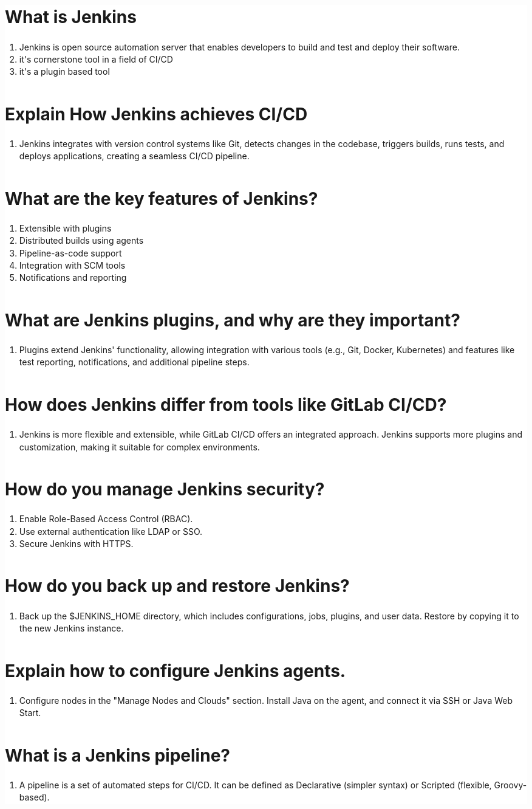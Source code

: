 # What is Jenkins
1. Jenkins is open source automation server that enables developers to build and test and deploy their software.
2. it's cornerstone tool in a field of CI/CD
3. it's a plugin based tool

# Explain How Jenkins achieves CI/CD
1. Jenkins integrates with version control systems like Git, detects changes in the codebase, triggers builds, runs tests, and deploys applications, creating a seamless CI/CD pipeline.

# What are the key features of Jenkins?
1. Extensible with plugins
2. Distributed builds using agents
3. Pipeline-as-code support
4. Integration with SCM tools
5. Notifications and reporting

# What are Jenkins plugins, and why are they important?
1. Plugins extend Jenkins' functionality, allowing integration with various tools (e.g., Git, Docker, Kubernetes) and features like test reporting, notifications, and additional pipeline steps.

# How does Jenkins differ from tools like GitLab CI/CD?
1. Jenkins is more flexible and extensible, while GitLab CI/CD offers an integrated approach. Jenkins supports more plugins and customization, making it suitable for complex environments.

# How do you manage Jenkins security?
1. Enable Role-Based Access Control (RBAC).
2. Use external authentication like LDAP or SSO.
3. Secure Jenkins with HTTPS.

# How do you back up and restore Jenkins?
1. Back up the $JENKINS_HOME directory, which includes configurations, jobs, plugins, and user data. Restore by copying it to the new Jenkins instance.

# Explain how to configure Jenkins agents.
1. Configure nodes in the "Manage Nodes and Clouds" section. Install Java on the agent, and connect it via SSH or Java Web Start.

# What is a Jenkins pipeline?
1. A pipeline is a set of automated steps for CI/CD. It can be defined as Declarative (simpler syntax) or Scripted (flexible, Groovy-based).
